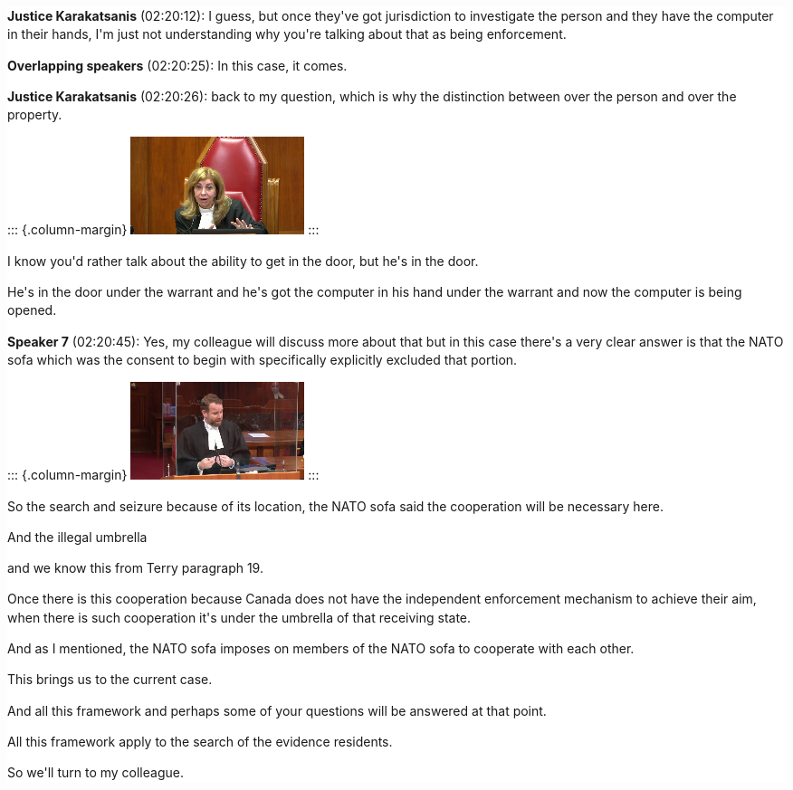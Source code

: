 **Justice Karakatsanis** (02:20:12): I guess, but once they've got jurisdiction to investigate the person and they have the computer in their hands, I'm just not understanding why you're talking about that as being enforcement.

**Overlapping speakers** (02:20:25): In this case, it comes.

**Justice Karakatsanis** (02:20:26): back to my question, which is why the distinction between over the person and over the property.

::: {.column-margin}
![](8435.png)
:::

I know you'd rather talk about the ability to get in the door, but he's in the door.

He's in the door under the warrant and he's got the computer in his hand under the warrant and now the computer is being opened.

**Speaker 7** (02:20:45): Yes, my colleague will discuss more about that but in this case there's a very clear answer is that the NATO sofa which was the consent to begin with specifically explicitly excluded that portion.

::: {.column-margin}
![](8476.png)
:::

So the search and seizure because of its location, the NATO sofa said the cooperation will be necessary here.

And the illegal umbrella

and we know this from Terry paragraph 19.

Once there is this cooperation because Canada does not have the independent enforcement mechanism to achieve their aim, when there is such cooperation it's under the umbrella of that receiving state.

And as I mentioned, the NATO sofa imposes on members of the NATO sofa to cooperate with each other.

This brings us to the current case.

And all this framework and perhaps some of your questions will be answered at that point.

All this framework apply to the search of the evidence residents.

So we'll turn to my colleague.
